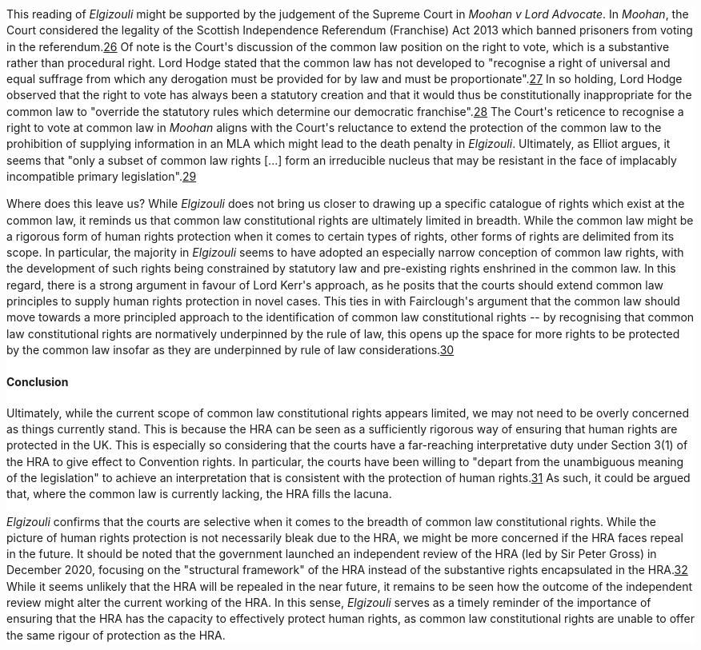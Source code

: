 This reading of *Elgizouli* might be supported by the judgement of the Supreme Court in *Moohan v Lord Advocate*. In *Moohan*, the Court considered the legality of the Scottish Independence Referendum (Franchise) Act 2013 which banned prisoners from voting in the referendum.<a class="inline-reference" id="inline26" href="#26">26</a> Of note is the Court's discussion of the common law position on the right to vote, which is a substantive rather than procedural right. Lord Hodge stated that the common law has not developed to "recognise a right of universal and equal suffrage from which any derogation must be provided for by law and must be proportionate".<a class="inline-reference" id="inline27" href="#27">27</a> In so holding, Lord Hodge observed that the right to vote has always been a statutory creation and that it would thus be constitutionally inappropriate for the common law to "override the statutory rules which determine our democratic franchise".<a class="inline-reference" id="inline28" href="#28">28</a> The Court's reticence to recognise a right to vote at common law in *Moohan* aligns with the Court's reluctance to extend the protection of the common law to the prohibition of supplying information in an MLA which might lead to the death penalty in *Elgizouli*. Ultimately, as Elliot argues, it seems that "only a subset of common law rights [...] form an irreducible nucleus that may be resistant in the face of implacably incompatible primary legislation".<a class="inline-reference" id="inline29" href="#29">29</a>

Where does this leave us? While *Elgizouli* does not bring us closer to drawing up a specific catalogue of rights which exist at the common law, it reminds us that common law constitutional rights are ultimately limited in breadth. While the common law might be a rigorous form of human rights protection when it comes to certain types of rights, other forms of rights are delimited from its scope. In particular, the majority in *Elgizouli* seems to have adopted an especially narrow conception of common law rights, with the development of such rights being constrained by statutory law and pre-existing rights enshrined in the common law. In this regard, there is a strong argument in favour of Lord Kerr's approach, as he posits that the courts should extend common law principles to supply human rights protection in novel cases. This ties in with Fairclough's argument that the common law should move towards a more principled approach to the identification of common law constitutional rights -- by recognising that common law constitutional rights are normatively underpinned by the rule of law, this opens up the space for more rights to be protected by the common law insofar as they are underpinned by rule of law considerations.<a class="inline-reference" id="inline30" href="#30">30</a>

#### Conclusion

Ultimately, while the current scope of common law constitutional rights appears limited, we may not need to be overly concerned as things currently stand. This is because the HRA can be seen as a sufficiently rigorous way of ensuring that human rights are protected in the UK. This is especially so considering that the courts have a far-reaching interpretative duty under Section 3(1) of the HRA to give effect to Convention rights. In particular, the courts have been willing to "depart from the unambiguous meaning of the legislation" to achieve an interpretation that is consistent with the protection of human rights.<a class="inline-reference" id="inline31" href="#31">31</a> As such, it could be argued that, where the common law is currently lacking, the HRA fills the lacuna.

*Elgizouli* confirms that the courts are selective when it comes to the breadth of common law constitutional rights. While the picture of human rights protection is not necessarily bleak due to the HRA, we might be more concerned if the HRA faces repeal in the future. It should be noted that the government launched an independent review of the HRA (led by Sir Peter Gross) in December 2020, focusing on the "structural framework" of the HRA instead of the substantive rights encapsulated in the HRA.<a class="inline-reference" id="inline32" href="#32">32</a> While it seems unlikely that the HRA will be repealed in the near future, it remains to be seen how the outcome of the independent review might alter the current working of the HRA. In this sense, *Elgizouli* serves as a timely reminder of the importance of ensuring that the HRA has the capacity to effectively protect human rights, as common law constitutional rights are unable to offer the same rigour of protection as the HRA.
